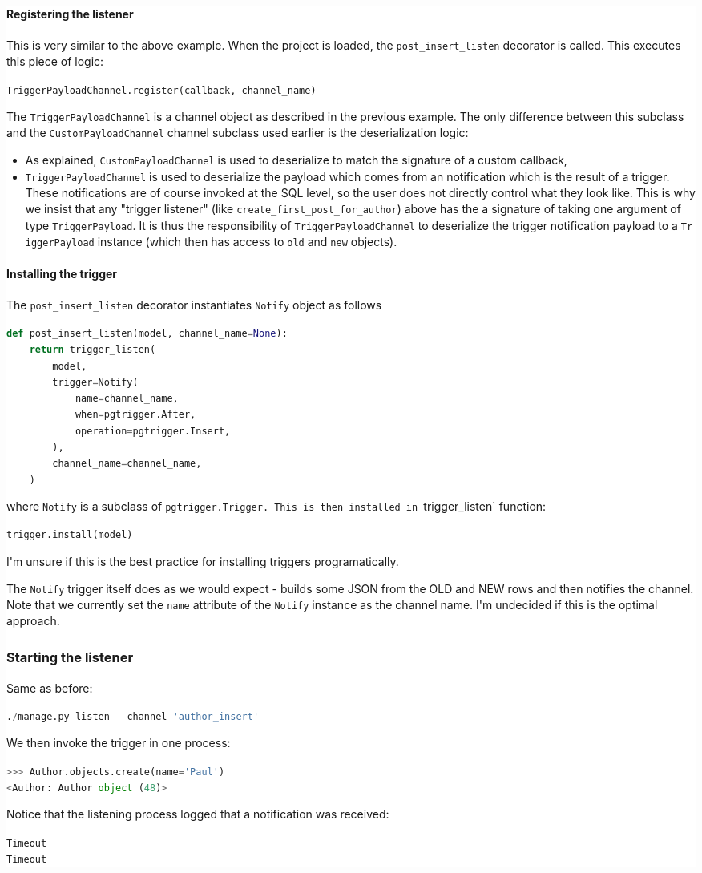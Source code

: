 #### Registering the listener
This is very similar to the above example. When the project is loaded,
the `post_insert_listen` decorator is called. This
executes this piece of logic:
```python
TriggerPayloadChannel.register(callback, channel_name)
```
The `TriggerPayloadChannel` is a channel object as described in the previous
example. The only difference between this subclass and the `CustomPayloadChannel`
channel subclass used earlier is the deserialization logic:
- As explained,
  `CustomPayloadChannel` is used to deserialize to match the signature of a custom
  callback,
- `TriggerPayloadChannel` is used to deserialize the payload which comes
  from an notification which is the result of a trigger. These notifications
  are of course invoked at the SQL level, so the user does not directly
  control what they look like. This is why we insist that any "trigger listener"
  (like `create_first_post_for_author`) above has the a signature of taking
  one argument of type `TriggerPayload`. It is thus the responsibility
  of `TriggerPayloadChannel` to deserialize the trigger notification payload
  to a `TriggerPayload` instance (which then has access to `old` and `new` objects).

#### Installing the trigger

The `post_insert_listen` decorator instantiates `Notify` object
as follows
```python
def post_insert_listen(model, channel_name=None):
    return trigger_listen(
        model,
        trigger=Notify(
            name=channel_name,
            when=pgtrigger.After,
            operation=pgtrigger.Insert,
        ),
        channel_name=channel_name,
    )
```
where `Notify` is a subclass of `pgtrigger.Trigger.
This is then installed in `trigger_listen` function:
```python
trigger.install(model)
```
I'm unsure if this is the best practice for installing
triggers programatically.

The `Notify` trigger itself does as we would expect - builds
some JSON from the OLD and NEW rows and then notifies the channel.
Note that we currently set the `name` attribute of the `Notify`
instance as the channel name. I'm undecided if this is the optimal
approach.

### Starting  the listener
Same as before:
```python
./manage.py listen --channel 'author_insert'
```
We then invoke the trigger in one process:
```python
>>> Author.objects.create(name='Paul')
<Author: Author object (48)>
```
Notice that the listening process logged that a notification was received:
```python
Timeout
Timeout
```